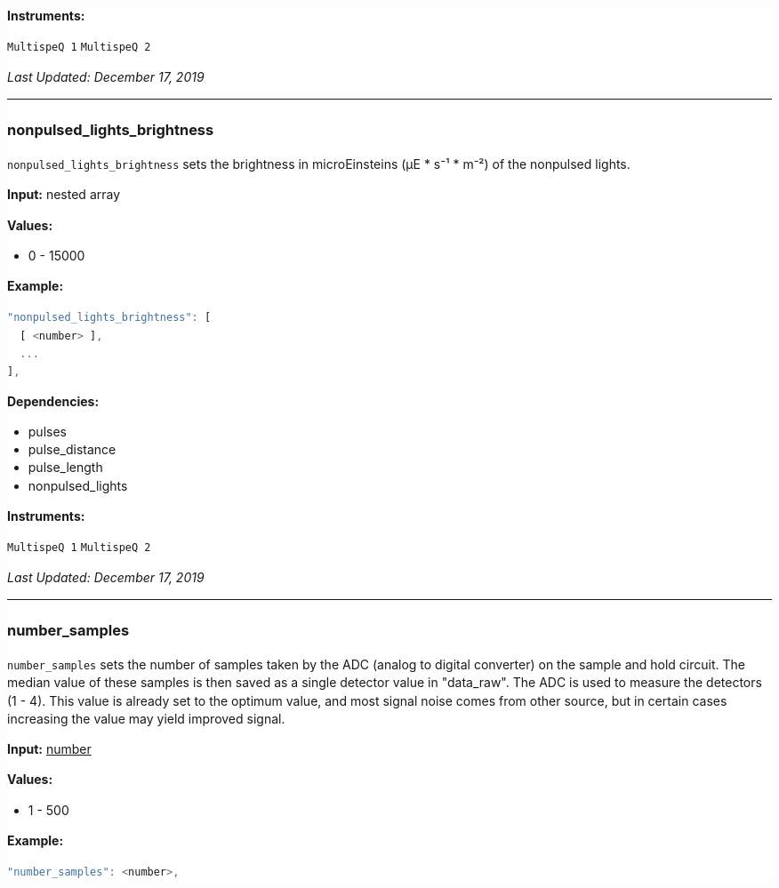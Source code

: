 **Instruments:**

`MultispeQ 1` `MultispeQ 2`

*Last Updated: December 17, 2019*

***

### nonpulsed\_lights\_brightness

`nonpulsed_lights_brightness` sets the brightness in microEinsteins (µE * s⁻¹ * m⁻²) of the nonpulsed lights.

**Input:** nested array

**Values:**

+ 0 - 15000

**Example:**

```javascript
"nonpulsed_lights_brightness": [
  [ <number> ],
  ...
],
```

**Dependencies:**

+ pulses
+ pulse_distance
+ pulse_length
+ nonpulsed_lights

**Instruments:**

`MultispeQ 1` `MultispeQ 2`

*Last Updated: December 17, 2019*

***

### number\_samples

`number_samples` sets the number of samples taken by the ADC (analog to digital converter) on the sample and hold circuit. The median value of these samples is then saved as a single detector value in "data_raw".  The ADC is used to measure the detectors (1 - 4).  This value is already set to the optimum value, and most signal noise comes from other source, but in certain cases increasing the value may yield improved signal.

**Input:** [number]

**Values:**

+ 1 - 500

**Example:**

```javascript
"number_samples": <number>,
```


[array]: https://developer.mozilla.org/docs/Web/JavaScript/Reference/Global_Objects/Array
[number]: https://developer.mozilla.org/docs/Web/JavaScript/Reference/Global_Objects/Number
[object]: https://developer.mozilla.org/docs/Web/JavaScript/Reference/Global_Objects/Object
[string]: https://developer.mozilla.org/docs/Web/JavaScript/Reference/Global_Objects/String
[boolean]: https://developer.mozilla.org/docs/Web/JavaScript/Reference/Global_Objects/Boolean